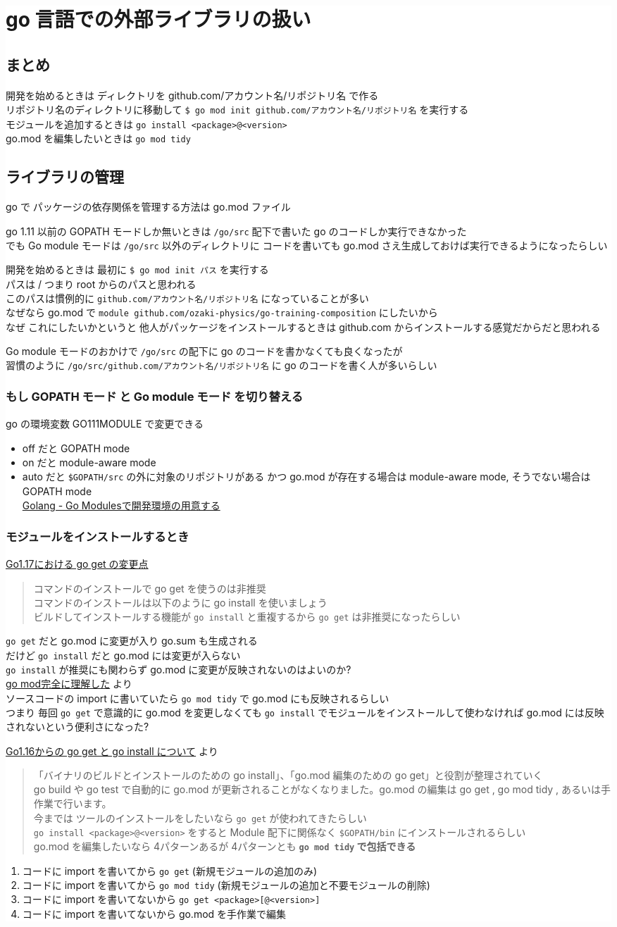 # go 言語での外部ライブラリの扱い
## まとめ
開発を始めるときは ディレクトリを github.com/アカウント名/リポジトリ名 で作る  
リポジトリ名のディレクトリに移動して `$ go mod init github.com/アカウント名/リポジトリ名` を実行する  
モジュールを追加するときは `go install <package>@<version>`  
go.mod を編集したいときは `go mod tidy`  

## ライブラリの管理
go で パッケージの依存関係を管理する方法は go.mod ファイル  

go 1.11 以前の GOPATH モードしか無いときは `/go/src` 配下で書いた go のコードしか実行できなかった  
でも Go module モードは `/go/src` 以外のディレクトリに コードを書いても go.mod さえ生成しておけば実行できるようになったらしい  

開発を始めるときは 最初に `$ go mod init パス` を実行する  
パスは / つまり root からのパスと思われる  
このパスは慣例的に `github.com/アカウント名/リポジトリ名` になっていることが多い  
なぜなら go.mod で `module github.com/ozaki-physics/go-training-composition` にしたいから  
なぜ これにしたいかというと 他人がパッケージをインストールするときは github.com からインストールする感覚だからだと思われる  

Go module モードのおかけで `/go/src` の配下に go のコードを書かなくても良くなったが  
習慣のように `/go/src/github.com/アカウント名/リポジトリ名` に go のコードを書く人が多いらしい  

### もし GOPATH モード と Go module モード を切り替える
go の環境変数 GO111MODULE で変更できる  
- off だと GOPATH mode  
- on だと module-aware mode  
- auto だと `$GOPATH/src` の外に対象のリポジトリがある かつ go.mod が存在する場合は module-aware mode, そうでない場合は GOPATH mode  
[Golang - Go Modulesで開発環境の用意する](https://qiita.com/so-heee/items/56f5317b42cec3d94383)  

### モジュールをインストールするとき
[Go1.17における go get の変更点](https://future-architect.github.io/articles/20210818a/)  
>コマンドのインストールで go get を使うのは非推奨  
>コマンドのインストールは以下のように go install を使いましょう  
ビルドしてインストールする機能が `go install` と重複するから `go get` は非推奨になったらしい  

`go get` だと go.mod に変更が入り go.sum も生成される  
だけど `go install` だと go.mod には変更が入らない  
`go install` が推奨にも関わらず go.mod に変更が反映されないのはよいのか?  
[go mod完全に理解した](https://zenn.dev/optimisuke/articles/105feac3f8e726830f8c) より  
ソースコードの import に書いていたら `go mod tidy` で go.mod にも反映されるらしい  
つまり 毎回 `go get` で意識的に go.mod を変更しなくても `go install` でモジュールをインストールして使わなければ go.mod には反映されないという便利さになった?  

[Go1.16からの go get と go install について](https://qiita.com/eihigh/items/9fe52804610a8c4b7e41) より  
>「バイナリのビルドとインストールのための go install」、「go.mod 編集のための go get」と役割が整理されていく  
>go build や go test で自動的に go.mod が更新されることがなくなりました。go.mod の編集は go get , go mod tidy , あるいは手作業で行います。  
今までは ツールのインストールをしたいなら `go get` が使われてきたらしい  
`go install <package>@<version>` をすると Module 配下に関係なく `$GOPATH/bin` にインストールされるらしい  
go.mod を編集したいなら 4パターンあるが 4パターンとも __`go mod tidy` で包括できる__  
1. コードに import を書いてから `go get` (新規モジュールの追加のみ)
2. コードに import を書いてから `go mod tidy` (新規モジュールの追加と不要モジュールの削除)
3. コードに import を書いてないから `go get <package>[@<version>]`
4. コードに import を書いてないから go.mod を手作業で編集

